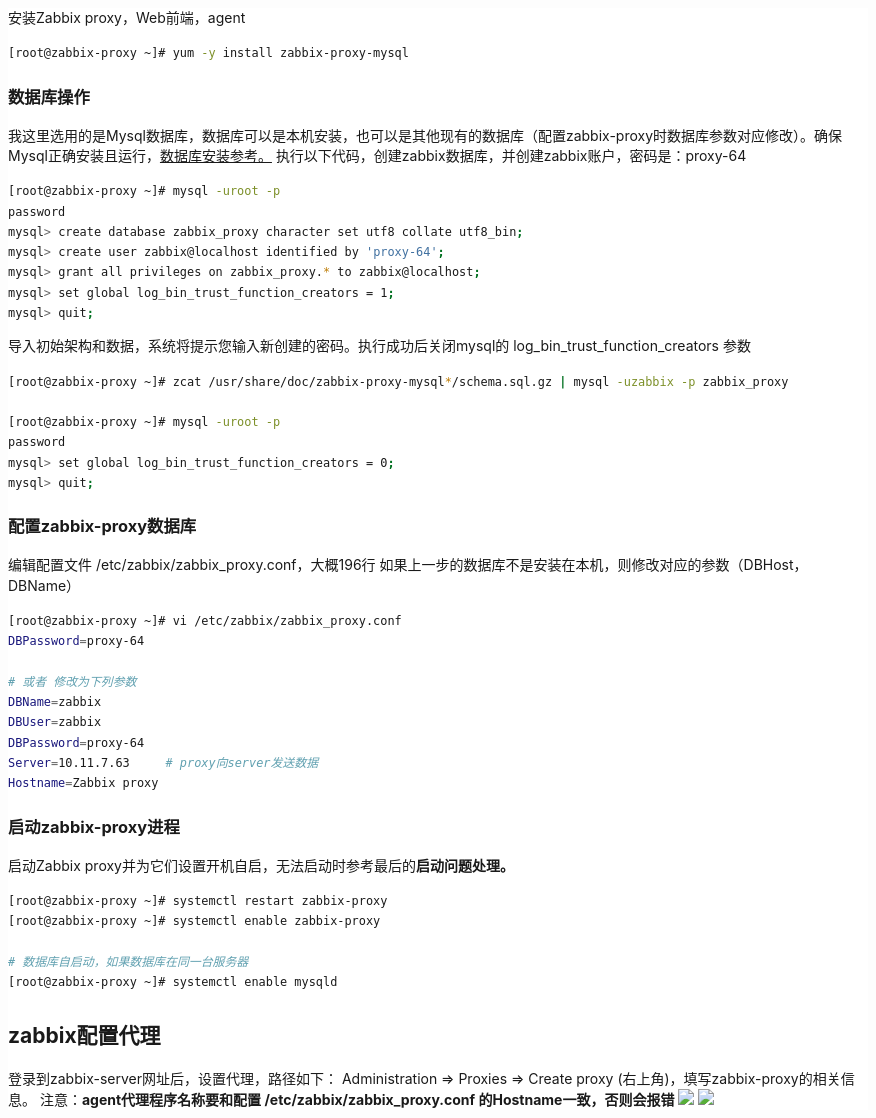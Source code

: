 安装Zabbix proxy，Web前端，agent
``` bash
[root@zabbix-proxy ~]# yum -y install zabbix-proxy-mysql
```
### 数据库操作
我这里选用的是Mysql数据库，数据库可以是本机安装，也可以是其他现有的数据库（配置zabbix-proxy时数据库参数对应修改）。确保Mysql正确安装且运行，[数据库安装参考。](/centos_mysql5.7)
执行以下代码，创建zabbix数据库，并创建zabbix账户，密码是：proxy-64
``` bash
[root@zabbix-proxy ~]# mysql -uroot -p
password
mysql> create database zabbix_proxy character set utf8 collate utf8_bin;
mysql> create user zabbix@localhost identified by 'proxy-64';
mysql> grant all privileges on zabbix_proxy.* to zabbix@localhost;
mysql> set global log_bin_trust_function_creators = 1;
mysql> quit;
```
导入初始架构和数据，系统将提示您输入新创建的密码。执行成功后关闭mysql的 log_bin_trust_function_creators 参数
``` bash
[root@zabbix-proxy ~]# zcat /usr/share/doc/zabbix-proxy-mysql*/schema.sql.gz | mysql -uzabbix -p zabbix_proxy

[root@zabbix-proxy ~]# mysql -uroot -p
password
mysql> set global log_bin_trust_function_creators = 0;
mysql> quit;
```
### 配置zabbix-proxy数据库
编辑配置文件 /etc/zabbix/zabbix_proxy.conf，大概196行
如果上一步的数据库不是安装在本机，则修改对应的参数（DBHost，DBName）
``` bash
[root@zabbix-proxy ~]# vi /etc/zabbix/zabbix_proxy.conf
DBPassword=proxy-64

# 或者 修改为下列参数
DBName=zabbix
DBUser=zabbix
DBPassword=proxy-64
Server=10.11.7.63     # proxy向server发送数据
Hostname=Zabbix proxy
```
### 启动zabbix-proxy进程
启动Zabbix proxy并为它们设置开机自启，无法启动时参考最后的**启动问题处理。**
``` bash
[root@zabbix-proxy ~]# systemctl restart zabbix-proxy
[root@zabbix-proxy ~]# systemctl enable zabbix-proxy

# 数据库自启动，如果数据库在同一台服务器
[root@zabbix-proxy ~]# systemctl enable mysqld
```
## zabbix配置代理
登录到zabbix-server网址后，设置代理，路径如下：
Administration => Proxies => Create proxy (右上角)，填写zabbix-proxy的相关信息。
注意：**agent代理程序名称要和配置 /etc/zabbix/zabbix_proxy.conf 的Hostname一致，否则会报错**
![](https://qiufuqi.github.io/img/hexo/20230614091213.png)
![](https://qiufuqi.github.io/img/hexo/20230614091444.png)
